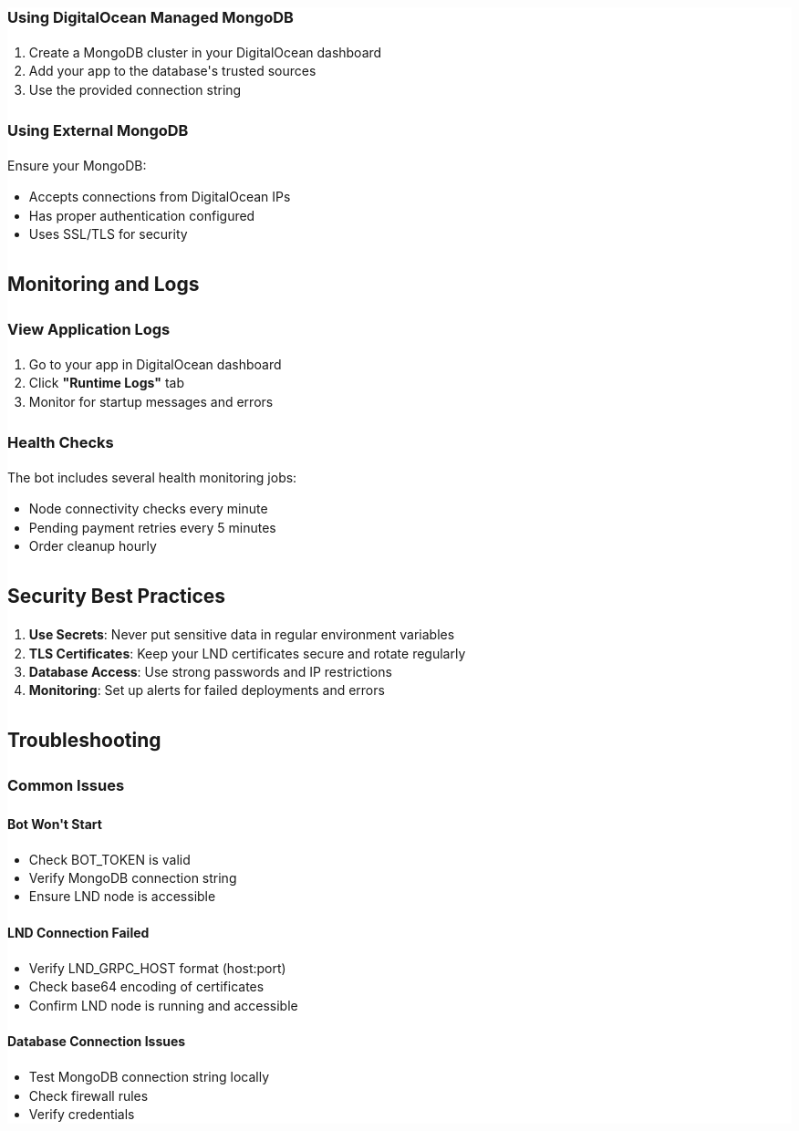 ### Using DigitalOcean Managed MongoDB
1. Create a MongoDB cluster in your DigitalOcean dashboard
2. Add your app to the database's trusted sources
3. Use the provided connection string

### Using External MongoDB
Ensure your MongoDB:
- Accepts connections from DigitalOcean IPs
- Has proper authentication configured
- Uses SSL/TLS for security

## Monitoring and Logs

### View Application Logs
1. Go to your app in DigitalOcean dashboard
2. Click **"Runtime Logs"** tab
3. Monitor for startup messages and errors

### Health Checks
The bot includes several health monitoring jobs:
- Node connectivity checks every minute
- Pending payment retries every 5 minutes
- Order cleanup hourly

## Security Best Practices

1. **Use Secrets**: Never put sensitive data in regular environment variables
2. **TLS Certificates**: Keep your LND certificates secure and rotate regularly
3. **Database Access**: Use strong passwords and IP restrictions
4. **Monitoring**: Set up alerts for failed deployments and errors

## Troubleshooting

### Common Issues

#### Bot Won't Start
- Check BOT_TOKEN is valid
- Verify MongoDB connection string
- Ensure LND node is accessible

#### LND Connection Failed
- Verify LND_GRPC_HOST format (host:port)
- Check base64 encoding of certificates
- Confirm LND node is running and accessible

#### Database Connection Issues  
- Test MongoDB connection string locally
- Check firewall rules
- Verify credentials
